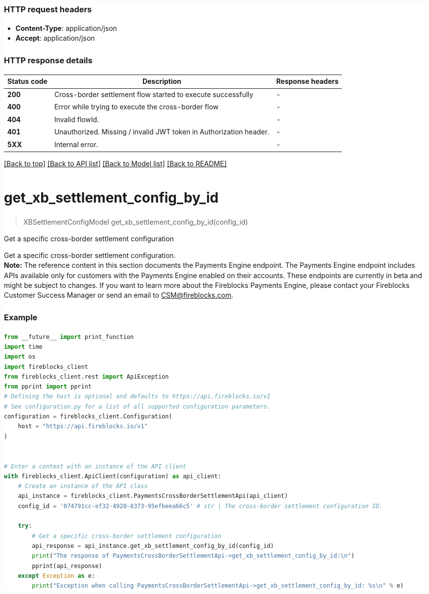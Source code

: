 ### HTTP request headers

 - **Content-Type**: application/json
 - **Accept**: application/json

### HTTP response details
| Status code | Description | Response headers |
|-------------|-------------|------------------|
**200** | Cross-border settlement flow started to execute successfully |  -  |
**400** | Error while trying to execute the cross-border flow |  -  |
**404** | Invalid flowId. |  -  |
**401** | Unauthorized. Missing / invalid JWT token in Authorization header. |  -  |
**5XX** | Internal error. |  -  |

[[Back to top]](#) [[Back to API list]](../README.md#documentation-for-api-endpoints) [[Back to Model list]](../README.md#documentation-for-models) [[Back to README]](../README.md)

# **get_xb_settlement_config_by_id**
> XBSettlementConfigModel get_xb_settlement_config_by_id(config_id)

Get a specific cross-border settlement configuration

Get a specific cross-border settlement configuration.</br> **Note:** The reference content in this section documents the Payments Engine endpoint. The Payments Engine endpoint includes APIs available only for customers with the Payments Engine enabled on their accounts. These endpoints are currently in beta and might be subject to changes. If you want to learn more about the Fireblocks Payments Engine, please contact your Fireblocks Customer Success Manager or send an email to CSM@fireblocks.com. 

### Example

```python
from __future__ import print_function
import time
import os
import fireblocks_client
from fireblocks_client.rest import ApiException
from pprint import pprint
# Defining the host is optional and defaults to https://api.fireblocks.io/v1
# See configuration.py for a list of all supported configuration parameters.
configuration = fireblocks_client.Configuration(
    host = "https://api.fireblocks.io/v1"
)


# Enter a context with an instance of the API client
with fireblocks_client.ApiClient(configuration) as api_client:
    # Create an instance of the API class
    api_instance = fireblocks_client.PaymentsCrossBorderSettlementApi(api_client)
    config_id = '074791cc-ef32-4920-8373-95efbeea66c5' # str | The cross-border settlement configuration ID.

    try:
        # Get a specific cross-border settlement configuration
        api_response = api_instance.get_xb_settlement_config_by_id(config_id)
        print("The response of PaymentsCrossBorderSettlementApi->get_xb_settlement_config_by_id:\n")
        pprint(api_response)
    except Exception as e:
        print("Exception when calling PaymentsCrossBorderSettlementApi->get_xb_settlement_config_by_id: %s\n" % e)
```
